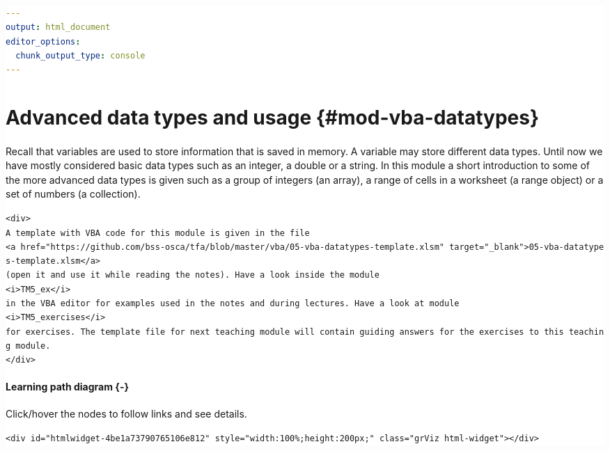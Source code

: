 ```yaml
---
output: html_document
editor_options: 
  chunk_output_type: console
---
```







# Advanced data types and usage {#mod-vba-datatypes}

Recall that variables are used to store information that is saved in memory. A variable may store different data types. Until now we have mostly considered basic data types such as an integer, a double or a string. In this module a short introduction to some of the more advanced data types is given such as a group of integers (an array), a range of cells in a worksheet (a range object) or a set of numbers (a collection). 


```{=html}
<div>
A template with VBA code for this module is given in the file
<a href="https://github.com/bss-osca/tfa/blob/master/vba/05-vba-datatypes-template.xlsm" target="_blank">05-vba-datatypes-template.xlsm</a>
(open it and use it while reading the notes). Have a look inside the module
<i>TM5_ex</i>
in the VBA editor for examples used in the notes and during lectures. Have a look at module
<i>TM5_exercises</i>
for exercises. The template file for next teaching module will contain guiding answers for the exercises to this teaching module.
</div>
```

#### Learning path diagram {-}

Click/hover the nodes to follow links and see details.


```{=html}
<div id="htmlwidget-4be1a73790765106e812" style="width:100%;height:200px;" class="grViz html-widget"></div>
```
